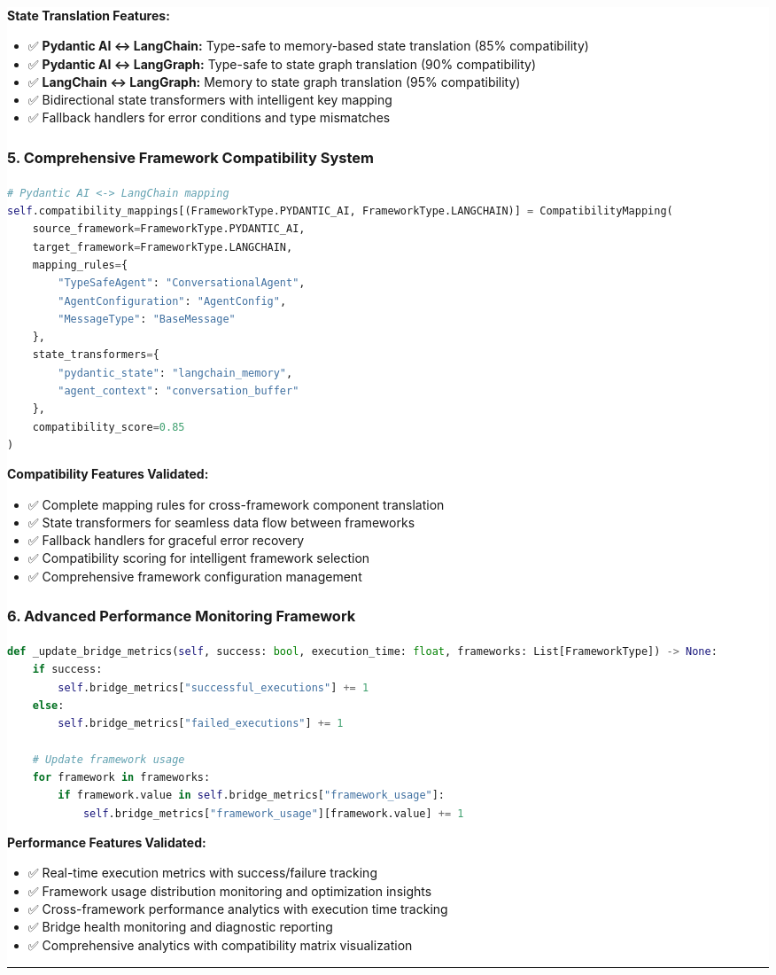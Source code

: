 ```python
```

**State Translation Features:**
- ✅ **Pydantic AI ↔ LangChain:** Type-safe to memory-based state translation (85% compatibility)
- ✅ **Pydantic AI ↔ LangGraph:** Type-safe to state graph translation (90% compatibility)
- ✅ **LangChain ↔ LangGraph:** Memory to state graph translation (95% compatibility)
- ✅ Bidirectional state transformers with intelligent key mapping
- ✅ Fallback handlers for error conditions and type mismatches

### 5. Comprehensive Framework Compatibility System
```python
# Pydantic AI <-> LangChain mapping
self.compatibility_mappings[(FrameworkType.PYDANTIC_AI, FrameworkType.LANGCHAIN)] = CompatibilityMapping(
    source_framework=FrameworkType.PYDANTIC_AI,
    target_framework=FrameworkType.LANGCHAIN,
    mapping_rules={
        "TypeSafeAgent": "ConversationalAgent",
        "AgentConfiguration": "AgentConfig",
        "MessageType": "BaseMessage"
    },
    state_transformers={
        "pydantic_state": "langchain_memory",
        "agent_context": "conversation_buffer"
    },
    compatibility_score=0.85
)
```

**Compatibility Features Validated:**
- ✅ Complete mapping rules for cross-framework component translation
- ✅ State transformers for seamless data flow between frameworks
- ✅ Fallback handlers for graceful error recovery
- ✅ Compatibility scoring for intelligent framework selection
- ✅ Comprehensive framework configuration management

### 6. Advanced Performance Monitoring Framework
```python
def _update_bridge_metrics(self, success: bool, execution_time: float, frameworks: List[FrameworkType]) -> None:
    if success:
        self.bridge_metrics["successful_executions"] += 1
    else:
        self.bridge_metrics["failed_executions"] += 1
    
    # Update framework usage
    for framework in frameworks:
        if framework.value in self.bridge_metrics["framework_usage"]:
            self.bridge_metrics["framework_usage"][framework.value] += 1
```

**Performance Features Validated:**
- ✅ Real-time execution metrics with success/failure tracking
- ✅ Framework usage distribution monitoring and optimization insights
- ✅ Cross-framework performance analytics with execution time tracking
- ✅ Bridge health monitoring and diagnostic reporting
- ✅ Comprehensive analytics with compatibility matrix visualization

---